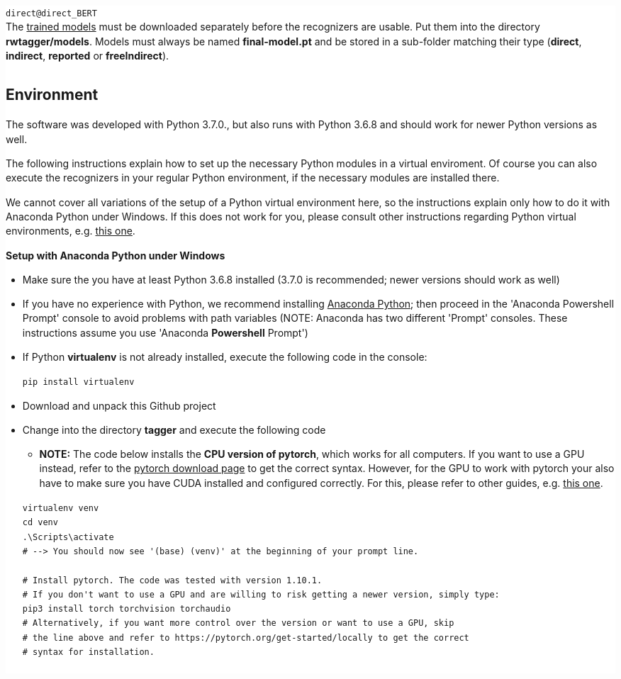  ```direct@direct_BERT```  
The [trained models](#recognizer-models) must be downloaded separately before the recognizers are usable. Put them into the directory **rwtagger/models**. Models must always be named **final-model.pt** and be stored in a sub-folder matching their type (**direct**, **indirect**, **reported** or **freeIndirect**).

## Environment
The software was developed with Python 3.7.0., but also runs with Python 3.6.8 and should work for newer Python versions as well.

The following instructions explain how to set up the necessary Python modules in a virtual enviroment. Of course you can also execute the recognizers in your regular Python environment, if the necessary modules are installed there. 

We cannot cover all variations of the setup of a Python virtual  environment here, so the instructions explain only how to do it with Anaconda Python under Windows. If this does not work for you, please consult other instructions regarding Python virtual environments, e.g. [this one](https://docs.python.org/3/library/venv.html).

**Setup with Anaconda Python under Windows**
* Make sure the you have at least Python 3.6.8 installed (3.7.0 is recommended; newer versions should work as well) 
* If you have no experience with Python, we recommend installing [Anaconda Python](https://www.anaconda.com/); then proceed in the 'Anaconda Powershell Prompt' console to avoid problems with path variables (NOTE: Anaconda has two different 'Prompt' consoles. These instructions assume you use 'Anaconda **Powershell** Prompt')
* If Python **virtualenv** is not already installed, execute the following code in the console:
  
  ```pip install virtualenv```
* Download and unpack this Github project
* Change into the directory **tagger** and execute the following code 
   * **NOTE:** The code below installs the **CPU version of pytorch**, which works for all computers. If you want to use a GPU instead, refer to the [pytorch download page](https://pytorch.org/get-started/locally) to get the correct syntax. However, for the GPU to work with pytorch your also have to make sure you have CUDA installed and configured correctly. For this, please refer to other guides, e.g. [this one](https://medium.com/datadriveninvestor/installing-pytorch-and-tensorflow-with-cuda-enabled-gpu-f747e6924779).
   ```
   virtualenv venv 
   cd venv
   .\Scripts\activate
   # --> You should now see '(base) (venv)' at the beginning of your prompt line.
   
   # Install pytorch. The code was tested with version 1.10.1. 
   # If you don't want to use a GPU and are willing to risk getting a newer version, simply type:
   pip3 install torch torchvision torchaudio
   # Alternatively, if you want more control over the version or want to use a GPU, skip 
   # the line above and refer to https://pytorch.org/get-started/locally to get the correct 
   # syntax for installation. 
   